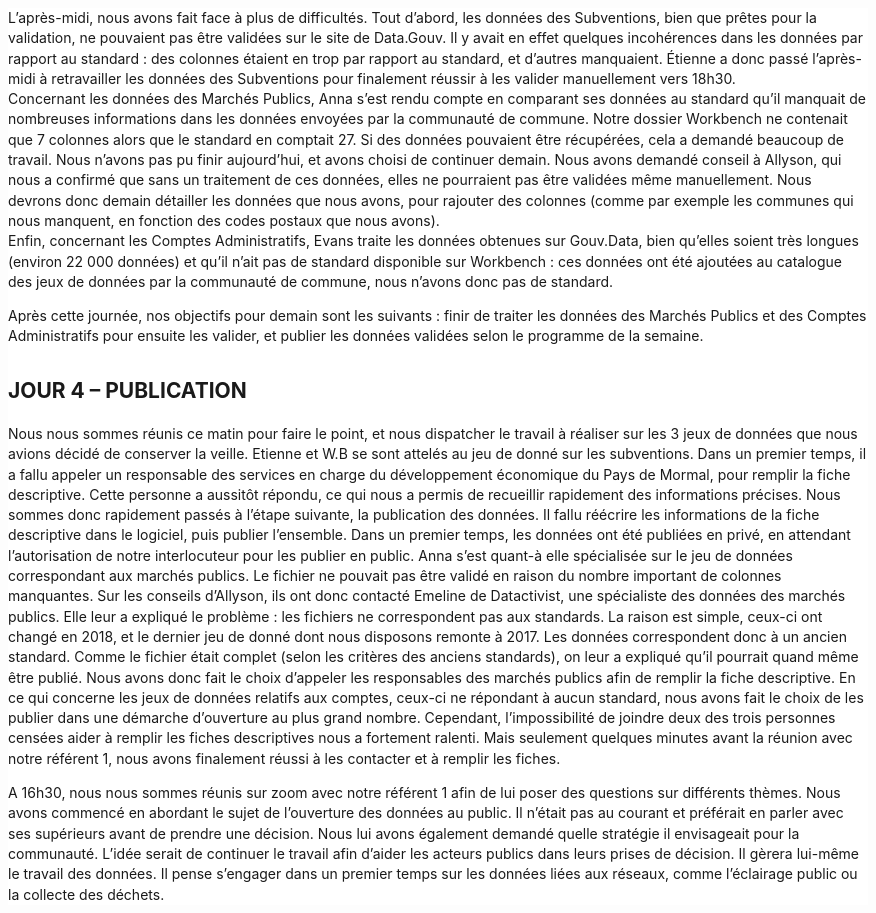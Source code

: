 
L’après-midi, nous avons fait face à plus de difficultés. Tout d’abord, les données des Subventions, bien que prêtes pour la validation, ne pouvaient pas être validées sur le site de Data.Gouv. Il y avait en effet quelques incohérences dans les données par rapport au standard : des colonnes étaient en trop par rapport au standard, et d’autres manquaient. Étienne a donc passé l’après-midi à retravailler les données des Subventions pour finalement réussir à les valider manuellement vers 18h30.  \
Concernant les données des Marchés Publics, Anna s’est rendu compte en comparant ses données au standard qu’il manquait de nombreuses informations dans les données envoyées par la communauté de commune. Notre dossier Workbench ne contenait que 7 colonnes alors que le standard en comptait 27. Si des données pouvaient être récupérées, cela a demandé beaucoup de travail. Nous n’avons pas pu finir aujourd’hui, et avons choisi de continuer demain. Nous avons demandé conseil à Allyson, qui nous a confirmé que sans un traitement de ces données, elles ne pourraient pas être validées même manuellement. Nous devrons donc demain détailler les données que nous avons, pour rajouter des colonnes (comme par exemple les communes qui nous manquent, en fonction des codes postaux que nous avons).  \
Enfin, concernant les Comptes Administratifs, Evans traite les données obtenues sur Gouv.Data, bien qu’elles soient très longues (environ 22 000 données) et qu’il n’ait pas de standard disponible sur Workbench : ces données ont été ajoutées au catalogue des jeux de données par la communauté de commune, nous n’avons donc pas de standard. 


Après cette journée, nos objectifs pour demain sont les suivants : finir de traiter les données des Marchés Publics et des Comptes Administratifs pour ensuite les valider, et publier les données validées selon le programme de la semaine.


## JOUR 4 – PUBLICATION


Nous nous sommes réunis ce matin pour faire le point, et nous dispatcher le travail à réaliser sur les 3 jeux de données que nous avions décidé de conserver la veille. Etienne et W.B se sont attelés au jeu de donné sur les subventions. Dans un premier temps, il a fallu appeler un responsable des services en charge du développement économique du Pays de Mormal, pour remplir la fiche descriptive. Cette personne a aussitôt répondu, ce qui nous a permis de recueillir rapidement des informations précises.  Nous sommes donc rapidement passés à l’étape suivante, la publication des données. Il fallu réécrire les informations de la fiche descriptive dans le logiciel, puis publier l’ensemble. Dans un premier temps, les données ont été publiées en privé, en attendant l’autorisation de notre interlocuteur pour les publier en public. Anna s’est quant-à elle spécialisée sur le jeu de données correspondant aux marchés publics. Le fichier ne pouvait pas être validé en raison du nombre important de colonnes manquantes. Sur les conseils d’Allyson, ils ont donc contacté Emeline de Datactivist, une spécialiste des données des marchés publics. Elle leur a expliqué le problème : les fichiers ne correspondent pas aux standards. La raison est simple, ceux-ci ont changé en 2018, et le dernier jeu de donné dont nous disposons remonte à 2017. Les données correspondent donc à un ancien standard. Comme le fichier était complet (selon les critères des anciens standards), on leur a expliqué qu’il pourrait quand même être publié. Nous avons donc fait le choix d’appeler les responsables des marchés publics afin de remplir la fiche descriptive. En ce qui concerne les jeux de données relatifs aux comptes, ceux-ci ne répondant à aucun standard, nous avons fait le choix de les publier dans une démarche d’ouverture au plus grand nombre. Cependant, l’impossibilité de joindre deux des trois personnes censées aider à remplir les fiches descriptives nous a fortement ralenti. Mais seulement quelques minutes avant la réunion avec notre référent 1, nous avons finalement réussi à les contacter et à remplir les fiches. 


A 16h30, nous nous sommes réunis sur zoom avec notre référent 1 afin de lui poser des questions sur différents thèmes. Nous avons commencé en abordant le sujet de l’ouverture des données au public. Il n’était pas au courant et préférait en parler avec ses supérieurs avant de prendre une décision. Nous lui avons également demandé quelle stratégie il envisageait pour la communauté. L’idée serait de continuer le travail afin d’aider les acteurs publics dans leurs prises de décision. Il gèrera lui-même le travail des données. Il pense s’engager dans un premier temps sur les données liées aux réseaux, comme l’éclairage public ou la collecte des déchets. 
